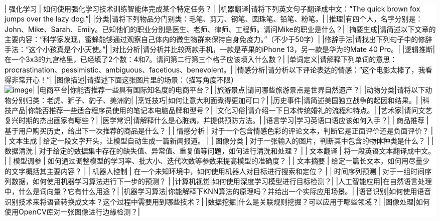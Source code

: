 | 强化学习                                   | 如何使用强化学习技术训练智能体完成某个特定任务？             |
|机器翻译|请将下列英文句子翻译成中文：“The quick brown fox jumps over the lazy dog.”|
|分类|请将下列物品分门别类：毛笔、剪刀、钢笔、圆珠笔、铅笔、粉笔。|
|推理|有四个人，名字分别是：John、Mike、Sarah、Emily。已知他们的职业分别是医生、老师、律师、工程师。请问Mike的职业是什么？|
|摘要生成|请简述以下文章的主要内容：“科学家发现，蜜蜂能够通过观察自己体内的微生物群来保持自身免疫力。”（不少于50字）|
|修辞手法|请找出下列句子中的修辞手法：“这个小孩真是个小天使。”|
|对比分析|请分析并比较两款手机，一款是苹果的iPhone 13，另一款是华为的Mate 40 Pro。|
|逻辑推断|在一个3x3的九宫格里，已经填了2个数：4和7。请问第二行第三个格子应该填入什么数？|
|单词定义|请解释下列单词的意思：procrastination、pessimistic、ambiguous、facetious、benevolent。|
|情感分析|请分析以下评论表达的情感：“这个电影太棒了，我看得非常开心！”|
|图像描述|请描述下面这张图片里的场景：（描写角度不限）<br>![image](https://i.imgur.com/1vCJls9.jpg)|
|电商平台|你能否推荐一些具有国际知名度的电商平台？|
|旅游景点|请问哪些旅游景点是世界自然遗产？|
|动物分类|请将以下动物分别归类：老虎、狮子、豹子、美洲豹|
|烹饪技巧|如何让意大利面煮得更加可口？|
|历史事件|请简述美国独立战争的起因和结果。|
|科技产品|你能否推荐一些适合程序员使用的笔记本电脑品牌和型号？|
|文化习俗|请介绍一下日本传统婚礼的流程和特点。|
|艺术家|请问文艺复兴时期的杰出画家有哪些？|
|医学常识|请解释什么是心脏病，并提供预防方法。|
|语言学习|学习英语口语应该如何入手？|
| 商品推荐 | 基于用户购买历史，给出下一次推荐的商品是什么？ |
| 情感分析 | 对于一个包含情感色彩的评论文本，判断它是正面评价还是负面评价？ |
| 文本生成 | 给定一段文字开头，让模型自动生成一篇新闻报道。 |
| 图像分类 | 对于一张输入的图片，判断其中包含的物体种类是什么？ |
| 数据清洗 | 对于给定的数据集中存在的缺失值、异常值、重复值等问题，如何进行清洗和处理？ |
| 文本翻译 | 将一段英语文本翻译成中文。 |
| 模型调参 | 如何通过调整模型的学习率、批大小、迭代次数等参数来提高模型的准确度？ |
| 文本摘要 | 给定一篇长文本，如何用尽量少的文字概括其主要内容？ |
| 机器人控制 | 在一个未知环境中，如何使用机器人对目标进行搜索和定位？ |
| 时间序列预测 | 对于一组时间序列数据，如何使用机器学习算法进行下一步的预测？ |
|计算机视觉|如何使用深度学习模型进行目标检测？|
|人工智能应用|在自然语言处理中，什么是词向量？它有什么用途？|
|机器学习算法|你能解释下KNN算法的原理吗？并给出一个实际应用场景。|
|语音识别|如何使用语音识别技术来将语音转换成文本？这个过程中需要用到哪些技术？|
|数据挖掘|什么是关联规则挖掘？可以应用于哪些领域？|
|图像处理|如何使用OpenCV库对一张图像进行边缘检测？|